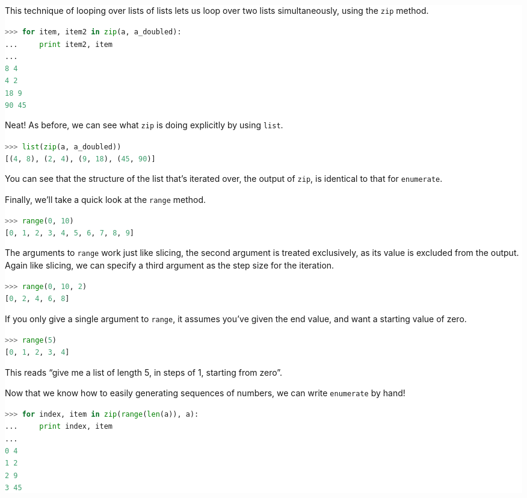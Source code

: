 This technique of looping over lists of lists lets us loop over two lists 
simultaneously, using the `zip` method.

```python
>>> for item, item2 in zip(a, a_doubled):
...     print item2, item
...
8 4
4 2
18 9
90 45
```

Neat! As before, we can see what `zip` is doing explicitly by using `list`.

```python
>>> list(zip(a, a_doubled))
[(4, 8), (2, 4), (9, 18), (45, 90)]
```

You can see that the structure of the list that’s iterated over, the output of 
`zip`, is identical to that for `enumerate`.

Finally, we’ll take a quick look at the `range` method.

```python
>>> range(0, 10)
[0, 1, 2, 3, 4, 5, 6, 7, 8, 9]
```

The arguments to `range` work just like slicing, the second argument is treated 
exclusively, as its value is excluded from the output. Again like slicing, we 
can specify a third argument as the step size for the iteration.

```python
>>> range(0, 10, 2)
[0, 2, 4, 6, 8]
```

If you only give a single argument to `range`, it assumes you’ve given the end 
value, and want a starting value of zero.

```python
>>> range(5)
[0, 1, 2, 3, 4]
```

This reads “give me a list of length 5, in steps of 1, starting from zero”.

Now that we know how to easily generating sequences of numbers, we can write 
`enumerate` by hand!

```python
>>> for index, item in zip(range(len(a)), a):
...     print index, item
...
0 4
1 2
2 9
3 45
```
